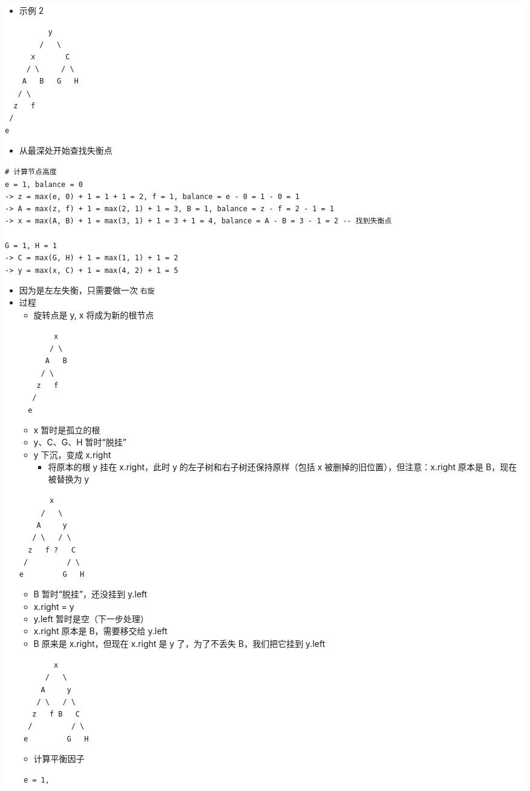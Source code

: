 - 示例 2
```
          y
        /   \
      x       C
     / \     / \
    A   B   G   H
   / \
  z   f
 /
e
```
- 从最深处开始查找失衡点
```
# 计算节点高度
e = 1, balance = 0 
-> z = max(e, 0) + 1 = 1 + 1 = 2, f = 1, balance = e - 0 = 1 - 0 = 1
-> A = max(z, f) + 1 = max(2, 1) + 1 = 3, B = 1, balance = z - f = 2 - 1 = 1
-> x = max(A, B) + 1 = max(3, 1) + 1 = 3 + 1 = 4, balance = A - B = 3 - 1 = 2 -- 找到失衡点

G = 1, H = 1
-> C = max(G, H) + 1 = max(1, 1) + 1 = 2
-> y = max(x, C) + 1 = max(4, 2) + 1 = 5
```
- 因为是左左失衡，只需要做一次 `右旋`
- 过程
  - 旋转点是 y, x 将成为新的根节点
  ```
          x
         / \
        A   B
       / \
      z   f
     /
    e
  ```
    - x 暂时是孤立的根
    - y、C、G、H 暂时“脱挂”
  - y 下沉，变成 x.right
    - 将原本的根 y 挂在 x.right，此时 y 的左子树和右子树还保持原样（包括 x 被删掉的旧位置），但注意：x.right 原本是 B，现在被替换为 y
   ```
          x
        /   \
       A     y
      / \   / \
     z   f ?   C
    /         / \
   e         G   H
   ``` 
   - B 暂时“脱挂”，还没挂到 y.left
   - x.right = y
   - y.left 暂时是空（下一步处理）
  - x.right 原本是 B，需要移交给 y.left
   - B 原来是 x.right，但现在 x.right 是 y 了，为了不丢失 B，我们把它挂到 y.left
  ```
          x
        /   \
       A     y
      / \   / \
     z   f B   C
    /         / \
   e         G   H
  ```
  - 计算平衡因子
  ```
   e = 1,
  ```
